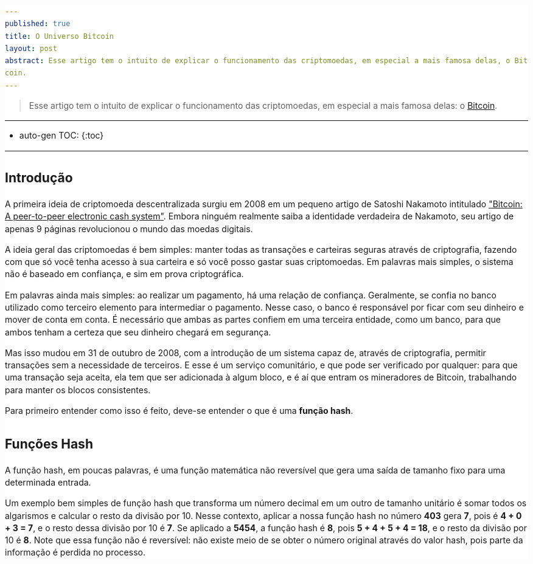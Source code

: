 ```yaml
---
published: true
title: O Universo Bitcoin 
layout: post
abstract: Esse artigo tem o intuito de explicar o funcionamento das criptomoedas, em especial a mais famosa delas, o Bitcoin. 
---
```


> Esse artigo tem o intuito de explicar o funcionamento das criptomoedas, em especial a mais famosa delas: o [Bitcoin](https://www.bitcoin.com/). 

----------
* auto-gen TOC:
{:toc}
----------

## Introdução

A primeira ideia de criptomoeda descentralizada surgiu em 2008 em um pequeno artigo de Satoshi Nakamoto intitulado ["Bitcoin: A peer-to-peer electronic cash system"](https://bitcoin.org/bitcoin.pdf). Embora ninguém realmente saiba a identidade verdadeira de Nakamoto, seu artigo de apenas 9 páginas revolucionou o mundo das moedas digitais.

A ideia geral das criptomoedas é bem simples: manter todas as transações e carteiras seguras através de criptografia, fazendo com que só você tenha acesso à sua carteira e só você posso gastar suas criptomoedas. Em palavras mais simples, o sistema não é baseado em confiança, e sim em prova criptográfica.

Em palavras ainda mais simples: ao realizar um pagamento, há uma relação de confiança. Geralmente, se confia no banco utilizado como terceiro elemento para intermediar o pagamento. Nesse caso, o banco é responsável por ficar com seu dinheiro e mover de conta em conta. É necessário que ambas as partes confiem em uma terceira entidade, como um banco, para que ambos tenham a certeza que seu dinheiro chegará em segurança.

Mas isso mudou em 31 de outubro de 2008, com a introdução de um sistema capaz de, através de criptografia, permitir transações sem a necessidade de terceiros. E esse é um serviço comunitário, e que pode ser verificado por qualquer: para que uma transação seja aceita, ela tem que ser adicionada à algum bloco, e é aí que entram os mineradores de Bitcoin, trabalhando para manter os blocos consistentes.

Para primeiro entender como isso é feito, deve-se entender o que é uma **função hash**.

## Funções Hash

A função hash, em poucas palavras, é uma função matemática não reversível que gera uma saída de tamanho fixo para uma determinada entrada. 

Um exemplo bem simples de função hash que transforma um número decimal em um outro de tamanho unitário é somar todos os algarismos e calcular o resto da divisão por 10. Nesse contexto, aplicar a nossa função hash no número **403** gera **7**, pois é **4 + 0 + 3 = 7**, e o resto dessa divisão por 10 é **7**. Se aplicado a **5454**, a função hash é **8**, pois **5 + 4 + 5 + 4 = 18**, e o resto da divisão por 10 é **8**. Note que essa função não é reversível: não existe meio de se obter o número original através do valor hash, pois parte da informação é perdida no processo.

